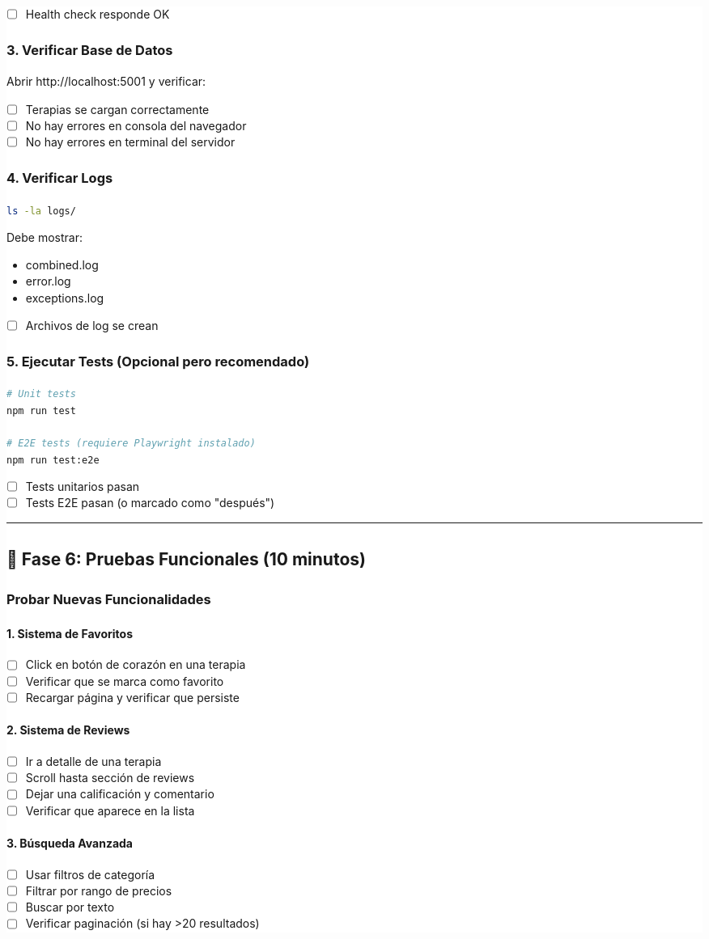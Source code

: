 - [ ] Health check responde OK

### 3. Verificar Base de Datos
Abrir http://localhost:5001 y verificar:
- [ ] Terapias se cargan correctamente
- [ ] No hay errores en consola del navegador
- [ ] No hay errores en terminal del servidor

### 4. Verificar Logs
```bash
ls -la logs/
```

Debe mostrar:
- combined.log
- error.log
- exceptions.log

- [ ] Archivos de log se crean

### 5. Ejecutar Tests (Opcional pero recomendado)
```bash
# Unit tests
npm run test

# E2E tests (requiere Playwright instalado)
npm run test:e2e
```

- [ ] Tests unitarios pasan
- [ ] Tests E2E pasan (o marcado como "después")

---

## 🎯 Fase 6: Pruebas Funcionales (10 minutos)

### Probar Nuevas Funcionalidades

#### 1. Sistema de Favoritos
- [ ] Click en botón de corazón en una terapia
- [ ] Verificar que se marca como favorito
- [ ] Recargar página y verificar que persiste

#### 2. Sistema de Reviews
- [ ] Ir a detalle de una terapia
- [ ] Scroll hasta sección de reviews
- [ ] Dejar una calificación y comentario
- [ ] Verificar que aparece en la lista

#### 3. Búsqueda Avanzada
- [ ] Usar filtros de categoría
- [ ] Filtrar por rango de precios
- [ ] Buscar por texto
- [ ] Verificar paginación (si hay >20 resultados)
